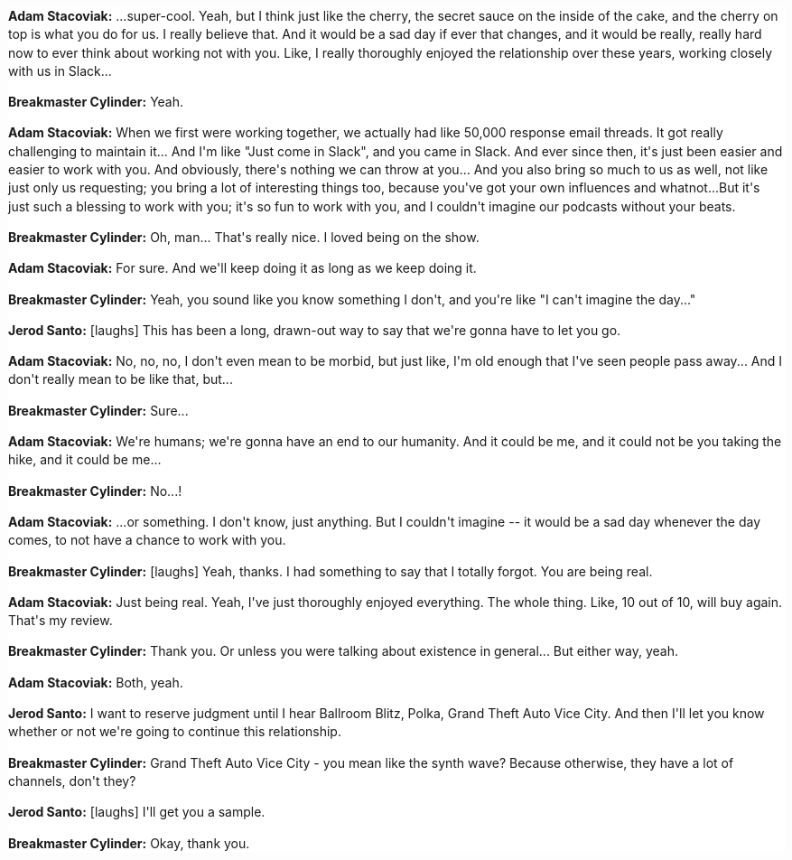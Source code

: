 **Adam Stacoviak:** ...super-cool. Yeah, but I think just like the cherry, the secret sauce on the inside of the cake, and the cherry on top is what you do for us. I really believe that. And it would be a sad day if ever that changes, and it would be really, really hard now to ever think about working not with you. Like, I really thoroughly enjoyed the relationship over these years, working closely with us in Slack...

**Breakmaster Cylinder:** Yeah.

**Adam Stacoviak:** When we first were working together, we actually had like 50,000 response email threads. It got really challenging to maintain it... And I'm like "Just come in Slack", and you came in Slack. And ever since then, it's just been easier and easier to work with you. And obviously, there's nothing we can throw at you... And you also bring so much to us as well, not like just only us requesting; you bring a lot of interesting things too, because you've got your own influences and whatnot...But it's just such a blessing to work with you; it's so fun to work with you, and I couldn't imagine our podcasts without your beats.

**Breakmaster Cylinder:** Oh, man... That's really nice. I loved being on the show.

**Adam Stacoviak:** For sure. And we'll keep doing it as long as we keep doing it.

**Breakmaster Cylinder:** Yeah, you sound like you know something I don't, and you're like "I can't imagine the day..."

**Jerod Santo:** \[laughs\] This has been a long, drawn-out way to say that we're gonna have to let you go.

**Adam Stacoviak:** No, no, no, I don't even mean to be morbid, but just like, I'm old enough that I've seen people pass away... And I don't really mean to be like that, but...

**Breakmaster Cylinder:** Sure...

**Adam Stacoviak:** We're humans; we're gonna have an end to our humanity. And it could be me, and it could not be you taking the hike, and it could be me...

**Breakmaster Cylinder:** No...!

**Adam Stacoviak:** ...or something. I don't know, just anything. But I couldn't imagine -- it would be a sad day whenever the day comes, to not have a chance to work with you.

**Breakmaster Cylinder:** \[laughs\] Yeah, thanks. I had something to say that I totally forgot. You are being real.

**Adam Stacoviak:** Just being real. Yeah, I've just thoroughly enjoyed everything. The whole thing. Like, 10 out of 10, will buy again. That's my review.

**Breakmaster Cylinder:** Thank you. Or unless you were talking about existence in general... But either way, yeah.

**Adam Stacoviak:** Both, yeah.

**Jerod Santo:** I want to reserve judgment until I hear Ballroom Blitz, Polka, Grand Theft Auto Vice City. And then I'll let you know whether or not we're going to continue this relationship.

**Breakmaster Cylinder:** Grand Theft Auto Vice City - you mean like the synth wave? Because otherwise, they have a lot of channels, don't they?

**Jerod Santo:** \[laughs\] I'll get you a sample.

**Breakmaster Cylinder:** Okay, thank you.
